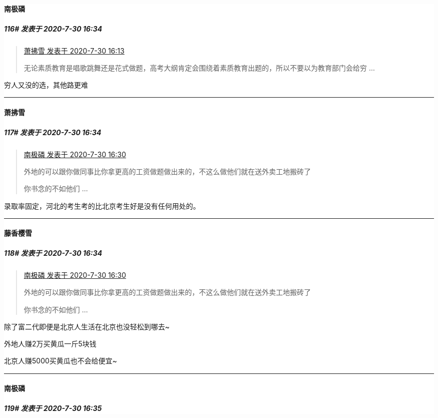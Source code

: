 ####  南极磷  
##### 116#       发表于 2020-7-30 16:34



<blockquote><a href="httphttps://bbs.saraba1st.com/2b/forum.php?mod=redirect&amp;goto=findpost&amp;pid=48261927&amp;ptid=1952267" target="_blank">萧拂雪 发表于 2020-7-30 16:13</a>

无论素质教育是唱歌跳舞还是花式做题，高考大纲肯定会围绕着素质教育出题的，所以不要以为教育部门会给穷 ...</blockquote>
穷人又没的选，其他路更难







-----

####  萧拂雪  
##### 117#       发表于 2020-7-30 16:34



<blockquote><a href="httphttps://bbs.saraba1st.com/2b/forum.php?mod=redirect&amp;goto=findpost&amp;pid=48262132&amp;ptid=1952267" target="_blank">南极磷 发表于 2020-7-30 16:30</a>

外地的可以跟你做同事比你拿更高的工资做题做出来的，不这么做他们就在送外卖工地搬砖了

你书念的不如他们 ...</blockquote>
录取率固定，河北的考生考的比北京考生好是没有任何用处的。







-----

####  藤香樱雪  
##### 118#       发表于 2020-7-30 16:34



<blockquote><a href="httphttps://bbs.saraba1st.com/2b/forum.php?mod=redirect&amp;goto=findpost&amp;pid=48262132&amp;ptid=1952267" target="_blank">南极磷 发表于 2020-7-30 16:30</a>

外地的可以跟你做同事比你拿更高的工资做题做出来的，不这么做他们就在送外卖工地搬砖了

你书念的不如他们 ...</blockquote>
除了富二代即便是北京人生活在北京也没轻松到哪去~

外地人赚2万买黄瓜一斤5块钱

北京人赚5000买黄瓜也不会给便宜~







-----

####  南极磷  
##### 119#       发表于 2020-7-30 16:35
